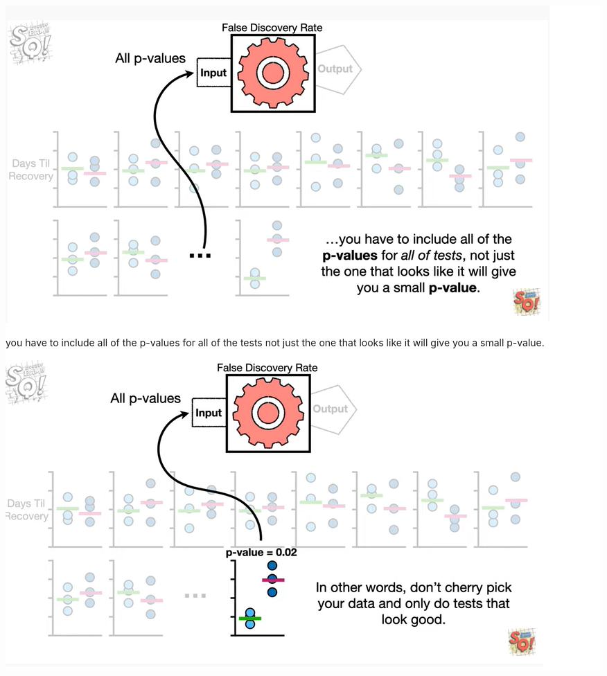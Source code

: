 ![](media/STATQUEST-12-STATISTICS_FUNDAMENTALS-P-HACKING/image65.png)

you have to include all of the p-values for all of the tests not just
the one that looks like it will give you a small p-value.

![](media/STATQUEST-12-STATISTICS_FUNDAMENTALS-P-HACKING/image66.png)

